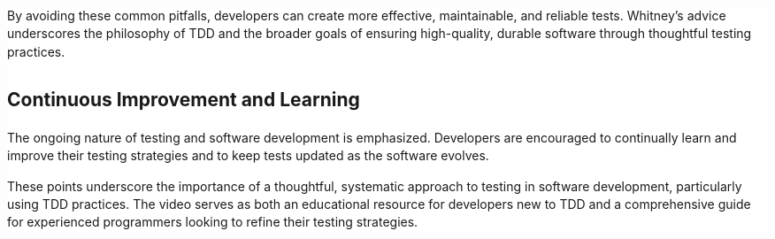 By avoiding these common pitfalls, developers can create more effective, maintainable, and reliable tests. Whitney’s advice underscores the philosophy of TDD and the broader goals of ensuring high-quality, durable software through thoughtful testing practices.

## Continuous Improvement and Learning
The ongoing nature of testing and software development is emphasized. Developers are encouraged to continually learn and improve their testing strategies and to keep tests updated as the software evolves.

These points underscore the importance of a thoughtful, systematic approach to testing in software development, particularly using TDD practices. The video serves as both an educational resource for developers new to TDD and a comprehensive guide for experienced programmers looking to refine their testing strategies.